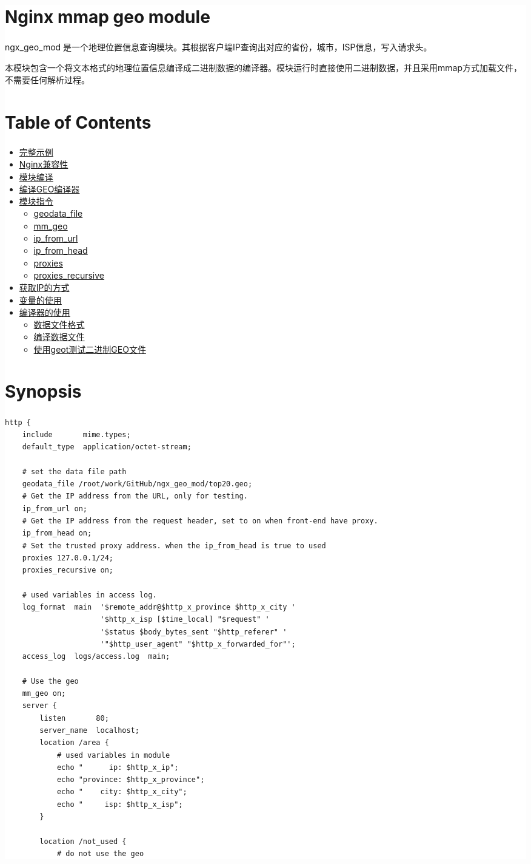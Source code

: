 ﻿# Nginx mmap geo module
   ngx_geo_mod 是一个地理位置信息查询模块。其根据客户端IP查询出对应的省份，城市，ISP信息，写入请求头。
   
   本模块包含一个将文本格式的地理位置信息编译成二进制数据的编译器。模块运行时直接使用二进制数据，并且采用mmap方式加载文件，不需要任何解析过程。

# Table of Contents
* [完整示例](#synopsis)
* [Nginx兼容性](#compatibility)
* [模块编译](#installation)
* [编译GEO编译器](#compile-the-geo-compiler)
* [模块指令](#directives)
    * [geodata_file](#geodata_file)
    * [mm_geo](#mm_geo)
    * [ip_from_url](#ip_from_url)
    * [ip_from_head](#ip_from_head)
    * [proxies](#proxies)
    * [proxies_recursive](#proxies_recursive)
* [获取IP的方式](#gets-the-ip-order)
* [变量的使用](#variable-usage)
* [编译器的使用](#compile-geo-data-file)
    * [数据文件格式](#geo-data-file-format)
    * [编译数据文件](#compile-data-file)
    * [使用geot测试二进制GEO文件](#test-binary-geo-data-file-by-geot)

# Synopsis
```nginx
http {
    include       mime.types;
    default_type  application/octet-stream;

    # set the data file path
    geodata_file /root/work/GitHub/ngx_geo_mod/top20.geo;
    # Get the IP address from the URL, only for testing.
    ip_from_url on;
    # Get the IP address from the request header, set to on when front-end have proxy.
    ip_from_head on;
    # Set the trusted proxy address. when the ip_from_head is true to used
    proxies 127.0.0.1/24;
    proxies_recursive on;

    # used variables in access log.
    log_format  main  '$remote_addr@$http_x_province $http_x_city '
                      '$http_x_isp [$time_local] "$request" '
                      '$status $body_bytes_sent "$http_referer" '
                      '"$http_user_agent" "$http_x_forwarded_for"';
    access_log  logs/access.log  main;

    # Use the geo 
	mm_geo on;
    server {
        listen       80;
        server_name  localhost;
        location /area {
            # used variables in module
        	echo "      ip: $http_x_ip";
        	echo "province: $http_x_province";
        	echo "    city: $http_x_city";
        	echo "     isp: $http_x_isp";
        }

        location /not_used {
            # do not use the geo
```